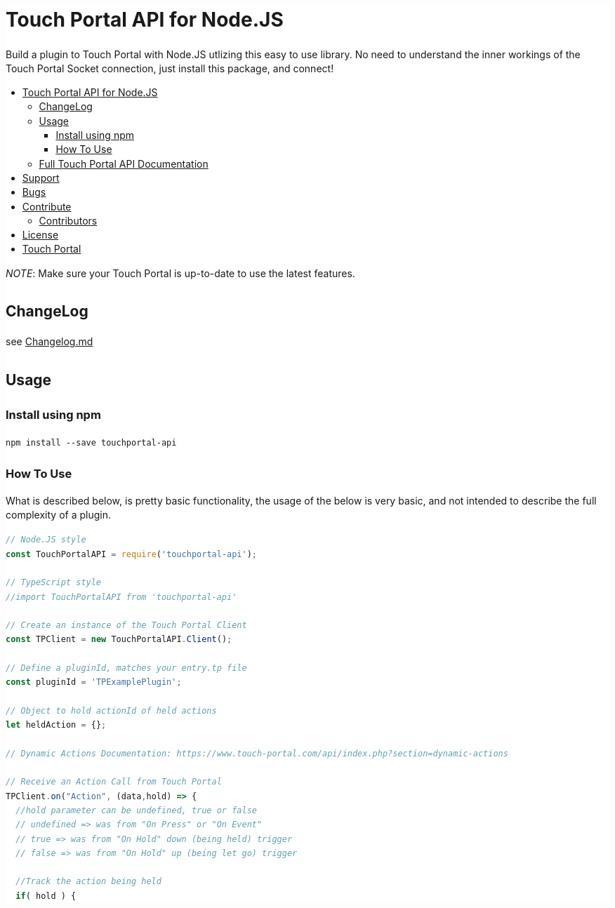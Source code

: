 # Touch Portal API for Node.JS

Build a plugin to Touch Portal with Node.JS utlizing this easy to use library.  No need to understand the inner workings of the Touch Portal Socket connection, just install this package, and connect!

- [Touch Portal API for Node.JS](#touch-portal-api-for-nodejs)
  - [ChangeLog](#changelog)
  - [Usage](#usage)
    - [Install using npm](#install-using-npm)
    - [How To Use](#how-to-use)
  - [Full Touch Portal API Documentation](#full-touch-portal-api-documentation)
- [Support](#support)
- [Bugs](#bugs)
- [Contribute](#contribute)
  - [Contributors](#contributors)
- [License](#license)
- [Touch Portal](#touch-portal)

*NOTE*: Make sure your Touch Portal is up-to-date to use the latest features.

## ChangeLog
see [Changelog.md](Changelog.md)

## Usage 
### Install using npm

```shell
npm install --save touchportal-api
```

### How To Use
What is described below, is pretty basic functionality, the usage of the below is very basic, and not intended to describe the full complexity of a plugin.


```javascript
// Node.JS style
const TouchPortalAPI = require('touchportal-api');

// TypeScript style
//import TouchPortalAPI from 'touchportal-api'

// Create an instance of the Touch Portal Client
const TPClient = new TouchPortalAPI.Client();

// Define a pluginId, matches your entry.tp file
const pluginId = 'TPExamplePlugin';

// Object to hold actionId of held actions
let heldAction = {};

// Dynamic Actions Documentation: https://www.touch-portal.com/api/index.php?section=dynamic-actions

// Receive an Action Call from Touch Portal
TPClient.on("Action", (data,hold) => {
  //hold parameter can be undefined, true or false
  // undefined => was from "On Press" or "On Event"
  // true => was from "On Hold" down (being held) trigger
  // false => was from "On Hold" up (being let go) trigger

  //Track the action being held
  if( hold ) {
```